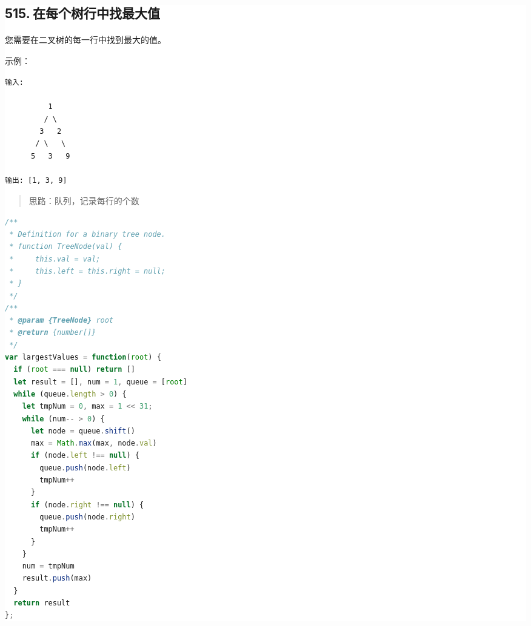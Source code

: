 ## 515. 在每个树行中找最大值

您需要在二叉树的每一行中找到最大的值。

示例：

```
输入: 

          1
         / \
        3   2
       / \   \  
      5   3   9 

输出: [1, 3, 9]
```

> 思路：队列，记录每行的个数

```javascript
/**
 * Definition for a binary tree node.
 * function TreeNode(val) {
 *     this.val = val;
 *     this.left = this.right = null;
 * }
 */
/**
 * @param {TreeNode} root
 * @return {number[]}
 */
var largestValues = function(root) {
  if (root === null) return []
  let result = [], num = 1, queue = [root]
  while (queue.length > 0) {
    let tmpNum = 0, max = 1 << 31;
    while (num-- > 0) {
      let node = queue.shift()
      max = Math.max(max, node.val)
      if (node.left !== null) {
        queue.push(node.left)
        tmpNum++
      }
      if (node.right !== null) {
        queue.push(node.right)
        tmpNum++
      }
    }
    num = tmpNum
    result.push(max)
  }
  return result
};
```
